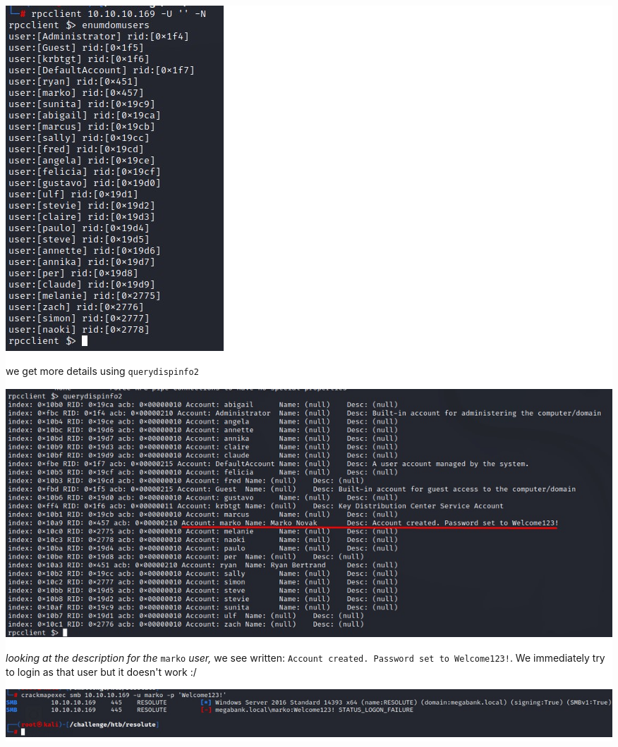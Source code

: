 ![enum-dom-users](/assets/Resolute/enum-dom-users.jpg)

we get more details using `querydispinfo2`

![querydispinfo2](/assets/Resolute/querydispinfo2.jpg)

*looking at the description for the* `marko` *user,* we see written: `Account created. Password set to Welcome123!`. We immediately try to login as that user but it doesn't work :/

![marko-failed](/assets/Resolute/marko-failed.jpg)
